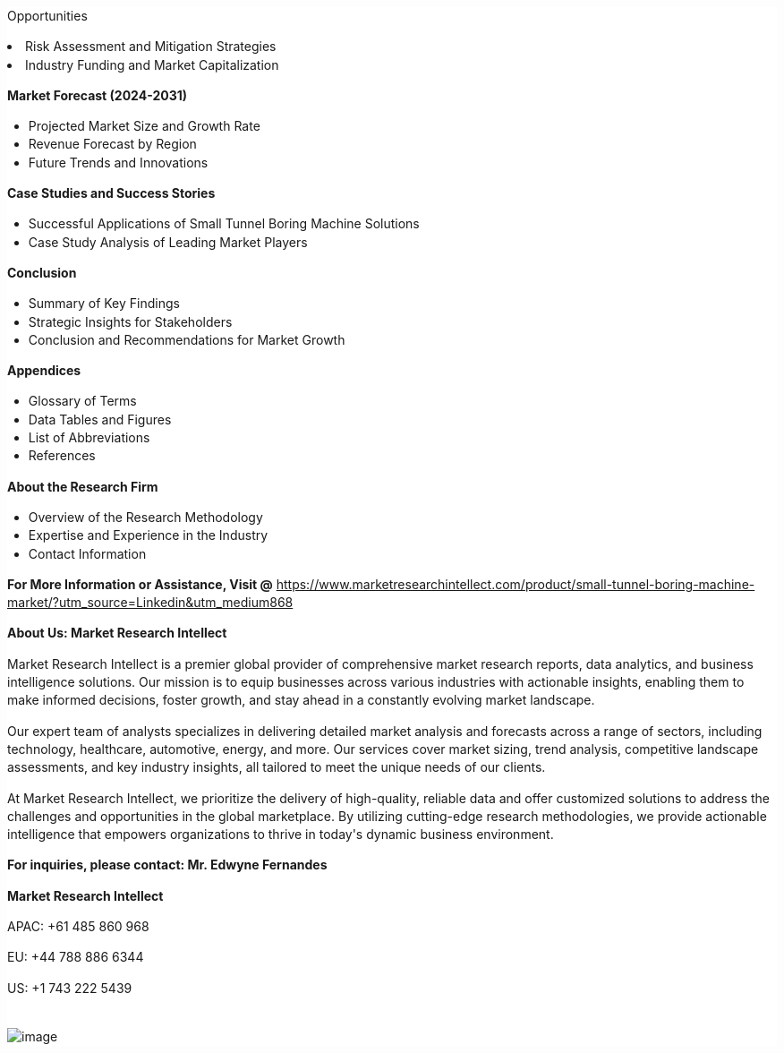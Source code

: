 Opportunities</li><li>Risk Assessment and Mitigation Strategies</li><li>Industry Funding and Market Capitalization</li></ul><p><strong>Market Forecast (2024-2031)</strong></p><ul><li>Projected Market Size and Growth Rate</li><li>Revenue Forecast by Region</li><li>Future Trends and Innovations</li></ul><p><strong>Case Studies and Success Stories</strong></p><ul><li>Successful Applications of Small Tunnel Boring Machine Solutions</li><li>Case Study Analysis of Leading Market Players</li></ul><p><strong>Conclusion</strong></p><ul><li>Summary of Key Findings</li><li>Strategic Insights for Stakeholders</li><li>Conclusion and Recommendations for Market Growth</li></ul><p><strong>Appendices</strong></p><ul><li>Glossary of Terms</li><li>Data Tables and Figures</li><li>List of Abbreviations</li><li>References</li></ul><p><strong>About the Research Firm</strong></p><ul><li>Overview of the Research Methodology</li><li>Expertise and Experience in the Industry</li><li>Contact Information</li></ul></div><div class="article-main__content" data-test-id="publishing-text-block"><p><span class="font-[700]"><strong>For More Information or Assistance, Visit @</strong>&nbsp;<a href="https://www.marketresearchintellect.com/product/small-tunnel-boring-machine-market/?utm_source=Linkedin&utm_medium868">https://www.marketresearchintellect.com/product/small-tunnel-boring-machine-market/?utm_source=Linkedin&utm_medium868</a></span></p><p><strong>About Us: Market Research Intellect</strong></p><p>Market Research Intellect is a premier global provider of comprehensive market research reports, data analytics, and business intelligence solutions. Our mission is to equip businesses across various industries with actionable insights, enabling them to make informed decisions, foster growth, and stay ahead in a constantly evolving market landscape.</p><p>Our expert team of analysts specializes in delivering detailed market analysis and forecasts across a range of sectors, including technology, healthcare, automotive, energy, and more. Our services cover market sizing, trend analysis, competitive landscape assessments, and key industry insights, all tailored to meet the unique needs of our clients.</p><p>At Market Research Intellect, we prioritize the delivery of high-quality, reliable data and offer customized solutions to address the challenges and opportunities in the global marketplace. By utilizing cutting-edge research methodologies, we provide actionable intelligence that empowers organizations to thrive in today's dynamic business environment.</p><p><strong>For inquiries, please contact: Mr. Edwyne Fernandes</strong></p><p><strong>Market Research Intellect</strong></p><p>APAC: +61 485 860 968</p><p>EU: +44 788 886 6344</p><p>US: +1 743 222 5439</p></div><div class="article-main__content" data-test-id="publishing-text-block">&nbsp;</div>
![image](https://github.com/user-attachments/assets/9a0baacd-867e-4e53-9f9b-800e0f5a15f0)
